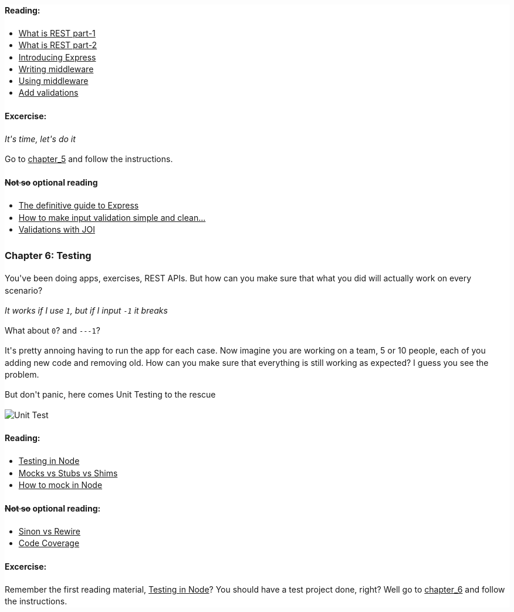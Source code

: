 #### Reading:
- [What is REST part-1](https://medium.com/extend/what-is-rest-a-simple-explanation-for-beginners-part-1-introduction-b4a072f8740f)
- [What is REST part-2](https://medium.com/extend/what-is-rest-a-simple-explanation-for-beginners-part-2-rest-constraints-129a4b69a582)
- [Introducing Express](https://developer.mozilla.org/en-US/docs/Learn/Server-side/Express_Nodejs/Introduction#Introducing_Express)
- [Writing middleware](https://expressjs.com/en/guide/writing-middleware.html)
- [Using middleware](https://expressjs.com/en/guide/using-middleware.html)
- [Add validations](https://medium.freecodecamp.org/how-to-make-input-validation-simple-and-clean-in-your-express-js-app-ea9b5ff5a8a7)

#### Excercise:
_It's time, let's do it_

Go to [chapter_5](/exercises/chapter_5) and follow the instructions.

#### ~~Not so~~ optional reading
- [The definitive guide to Express](https://hackernoon.com/the-definitive-guide-to-express-the-node-js-web-application-framework-649352e2ae87)
- [How to make input validation simple and clean...](https://medium.freecodecamp.org/how-to-make-input-validation-simple-and-clean-in-your-express-js-app-ea9b5ff5a8a7)
- [Validations with JOI](https://scotch.io/tutorials/node-api-schema-validation-with-joi)

### Chapter 6: Testing
You've been doing apps, exercises, REST APIs. But how can you make sure that what you did will actually work on every scenario?

_It works if I use `1`, but if I input `-1` it breaks_

What about `0`? and `---1`?

It's pretty annoing having to run the app for each case. Now imagine you are working on a team, 5 or 10 people, each of you adding new code and removing old. How can you make sure that everything is still working as expected? I guess you see the problem.

But don't panic, here comes Unit Testing to the rescue

![Unit Test](./assets/unit-test.gif)

#### Reading:
 - [Testing in Node](https://hackernoon.com/a-crash-course-on-testing-with-node-js-6c7428d3da02)
 - [Mocks vs Stubs vs Shims](https://hackernoon.com/mocks-stubs-or-shims-f22164422020)
 - [How to mock in Node](https://itnext.io/how-to-mock-dependency-in-a-node-js-and-why-2ad4386f6587)

#### ~~Not so~~ optional reading:
 - [Sinon vs Rewire](https://joost.vunderink.net/blog/2016/03/27/sinon-vs-rewire-when-do-i-use-which/)
 - [Code Coverage](https://medium.com/walkme-engineering/measure-your-nodejs-code-coverage-using-istanbul-82b129c81ae9)

#### Excercise:
Remember the first reading material, [Testing in Node](https://hackernoon.com/a-crash-course-on-testing-with-node-js-6c7428d3da02)?
You should have a test project done, right? Well go to [chapter_6](/exercises/chapter_6) and follow the instructions.
